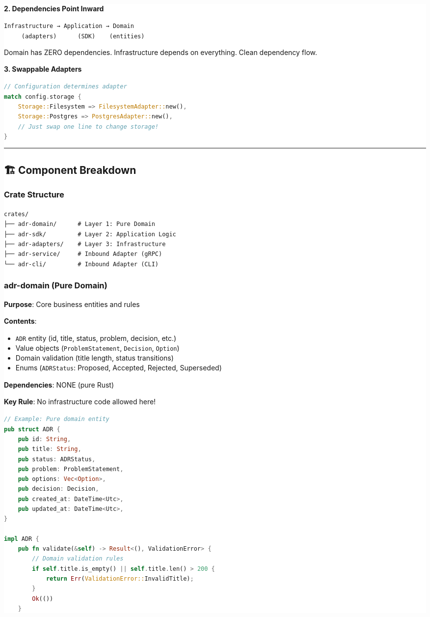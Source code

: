 **2. Dependencies Point Inward**
```
Infrastructure → Application → Domain
     (adapters)      (SDK)    (entities)
```
Domain has ZERO dependencies. Infrastructure depends on everything. Clean dependency flow.

**3. Swappable Adapters**
```rust
// Configuration determines adapter
match config.storage {
    Storage::Filesystem => FilesystemAdapter::new(),
    Storage::Postgres => PostgresAdapter::new(),
    // Just swap one line to change storage!
}
```

---

## 🏗️ Component Breakdown

### Crate Structure

```
crates/
├── adr-domain/      # Layer 1: Pure Domain
├── adr-sdk/         # Layer 2: Application Logic
├── adr-adapters/    # Layer 3: Infrastructure
├── adr-service/     # Inbound Adapter (gRPC)
└── adr-cli/         # Inbound Adapter (CLI)
```

### adr-domain (Pure Domain)

**Purpose**: Core business entities and rules

**Contents**:
- `ADR` entity (id, title, status, problem, decision, etc.)
- Value objects (`ProblemStatement`, `Decision`, `Option`)
- Domain validation (title length, status transitions)
- Enums (`ADRStatus`: Proposed, Accepted, Rejected, Superseded)

**Dependencies**: NONE (pure Rust)

**Key Rule**: No infrastructure code allowed here!

```rust
// Example: Pure domain entity
pub struct ADR {
    pub id: String,
    pub title: String,
    pub status: ADRStatus,
    pub problem: ProblemStatement,
    pub options: Vec<Option>,
    pub decision: Decision,
    pub created_at: DateTime<Utc>,
    pub updated_at: DateTime<Utc>,
}

impl ADR {
    pub fn validate(&self) -> Result<(), ValidationError> {
        // Domain validation rules
        if self.title.is_empty() || self.title.len() > 200 {
            return Err(ValidationError::InvalidTitle);
        }
        Ok(())
    }
```